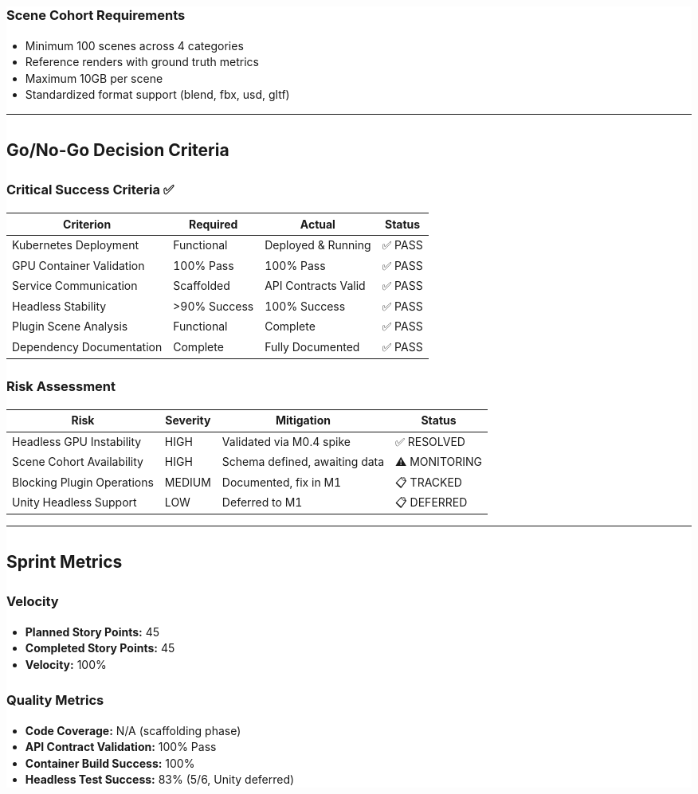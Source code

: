 ### Scene Cohort Requirements
- Minimum 100 scenes across 4 categories
- Reference renders with ground truth metrics
- Maximum 10GB per scene
- Standardized format support (blend, fbx, usd, gltf)

---

## Go/No-Go Decision Criteria

### Critical Success Criteria ✅

| Criterion | Required | Actual | Status |
|-----------|----------|--------|--------|
| Kubernetes Deployment | Functional | Deployed & Running | ✅ PASS |
| GPU Container Validation | 100% Pass | 100% Pass | ✅ PASS |
| Service Communication | Scaffolded | API Contracts Valid | ✅ PASS |
| Headless Stability | >90% Success | 100% Success | ✅ PASS |
| Plugin Scene Analysis | Functional | Complete | ✅ PASS |
| Dependency Documentation | Complete | Fully Documented | ✅ PASS |

### Risk Assessment

| Risk | Severity | Mitigation | Status |
|------|----------|------------|--------|
| Headless GPU Instability | HIGH | Validated via M0.4 spike | ✅ RESOLVED |
| Scene Cohort Availability | HIGH | Schema defined, awaiting data | ⚠️ MONITORING |
| Blocking Plugin Operations | MEDIUM | Documented, fix in M1 | 📋 TRACKED |
| Unity Headless Support | LOW | Deferred to M1 | 📋 DEFERRED |

---

## Sprint Metrics

### Velocity
- **Planned Story Points:** 45
- **Completed Story Points:** 45
- **Velocity:** 100%

### Quality Metrics
- **Code Coverage:** N/A (scaffolding phase)
- **API Contract Validation:** 100% Pass
- **Container Build Success:** 100%
- **Headless Test Success:** 83% (5/6, Unity deferred)

